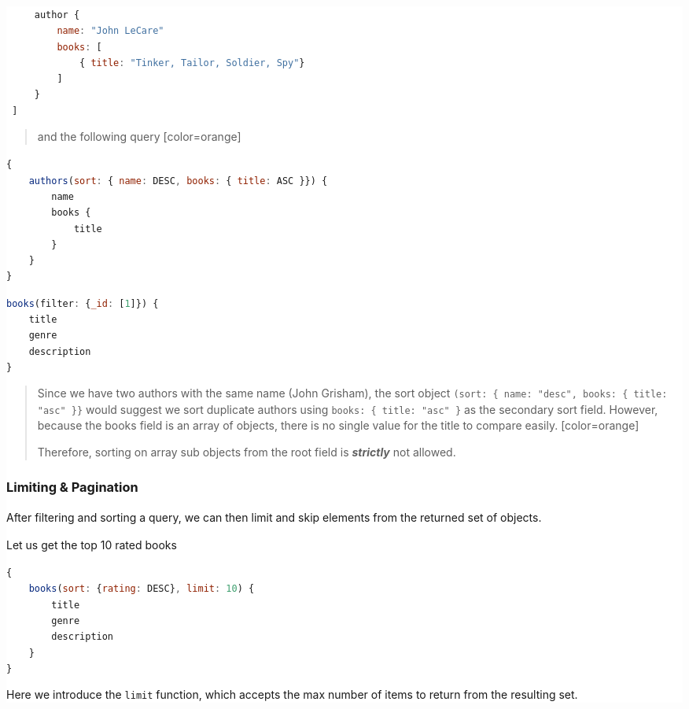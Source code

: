 ```javascript
     author {
         name: "John LeCare"
         books: [
             { title: "Tinker, Tailor, Soldier, Spy"}
         ]
     }
 ]
```
> and the following query [color=orange]
```javascript
{
    authors(sort: { name: DESC, books: { title: ASC }}) {
        name
        books {
            title
        }
    }
}
```

```javascript
books(filter: {_id: [1]}) {
    title 
    genre
    description
}
```

> Since we have two authors with the same name (John Grisham), the sort object `(sort: { name: "desc", books: { title: "asc" }}` would suggest we sort duplicate authors using `books: { title: "asc" }` as the secondary sort field. However, because the books field is an array of objects, there is no single value for the title to compare easily. [color=orange]
>
> Therefore, sorting on array sub objects from the root field is ***strictly*** not allowed.

### Limiting & Pagination

After filtering and sorting a query, we can then limit and skip elements from the returned set of objects.

Let us get the top 10 rated books
```javascript
{
    books(sort: {rating: DESC}, limit: 10) {
        title
        genre
        description
    }
}
```

Here we introduce the `limit` function, which accepts the max number of items to return from the resulting set.

